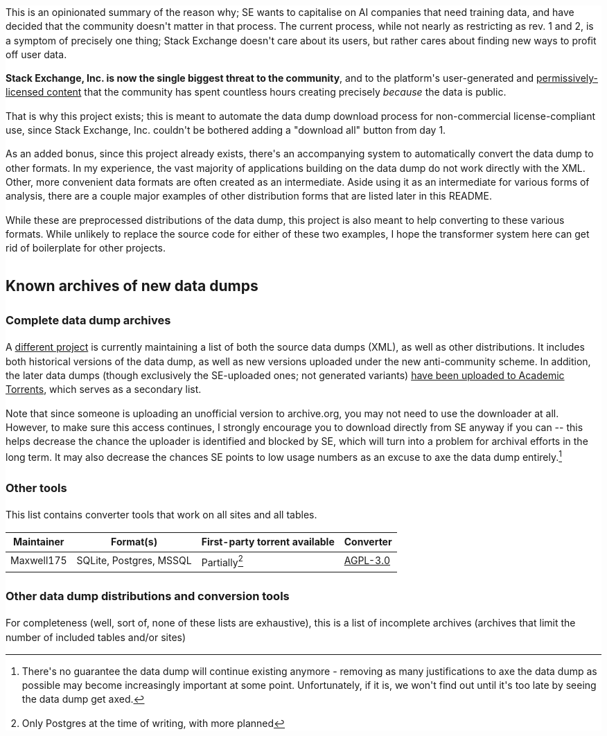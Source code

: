 This is an opinionated summary of the reason why; SE wants to capitalise on AI companies that need training data, and have decided that the community doesn't matter in that process. The current process, while not nearly as restricting as rev. 1 and 2, is a symptom of precisely one thing; Stack Exchange doesn't care about its users, but rather cares about finding new ways to profit off user data.

**Stack Exchange, Inc. is now the single biggest threat to the community**, and to the platform's user-generated and [permissively-licensed content](https://stackoverflow.com/help/licensing) that the community has spent countless hours creating precisely _because_ the data is public.

That is why this project exists; this is meant to automate the data dump download process for non-commercial license-compliant use, since Stack Exchange, Inc. couldn't be bothered adding a "download all" button from day 1.

As an added bonus, since this project already exists, there's an accompanying system to automatically convert the data dump to other formats. In my experience, the vast majority of applications building on the data dump do not work directly with the XML. Other, more convenient data formats are often created as an intermediate. Aside using it as an intermediate for various forms of analysis, there are a couple major examples of other distribution forms that are listed later in this README.

While these are preprocessed distributions of the data dump, this project is also meant to help converting to these various formats. While unlikely to replace the source code for either of these two examples, I hope the transformer system here can get rid of boilerplate for other projects.

## Known archives of new data dumps

### Complete data dump archives

A [different project](https://communitydatadump.com/index.html) is currently maintaining a list of both the source data dumps (XML), as well as other distributions. It includes both historical versions of the data dump, as well as new versions uploaded under the new anti-community scheme. In addition, the later data dumps (though exclusively the SE-uploaded ones; not generated variants) [have been uploaded to Academic Torrents](https://academictorrents.com/collection/stack-exchange-data-dumps), which serves as a secondary list.

Note that since someone is uploading an unofficial version to archive.org, you may not need to use the downloader at all. However, to make sure this access continues, I strongly encourage you to download directly from SE anyway if you can -- this helps decrease the chance the uploader is identified and blocked by SE, which will turn into a problem for archival efforts in the long term. It may also decrease the chances SE points to low usage numbers as an excuse to axe the data dump entirely.[^4]

[^4]: There's no guarantee the data dump will continue existing anymore - removing as many justifications to axe the data dump as possible may become increasingly important at some point. Unfortunately, if it is, we won't find out until it's too late by seeing the data dump get axed.

### Other tools

This list contains converter tools that work on all sites and all tables.

| Maintainer | Format(s)               | First-party torrent available | Converter                                                            |
| ---------- | ----------------------- | ----------------------------- | -------------------------------------------------------------------- |
| Maxwell175 | SQLite, Postgres, MSSQL | Partially[^2]                 | [AGPL-3.0](https://github.com/Maxwell175/StackExchangeDumpConverter) |

### Other data dump distributions and conversion tools

For completeness (well, sort of, none of these lists are exhaustive), this is a list of incomplete archives (archives that limit the number of included tables and/or sites)


[^1]: I've been unable to find the generator code, but I've also been unable to find a statement confirming that it's closed-source. It's possible it is open-source, but if it is, it's hard to find the source
[^2]: Only Postgres at the time of writing, with more planned
[^3]: Might work with earlier versions, but these are untested and not supported